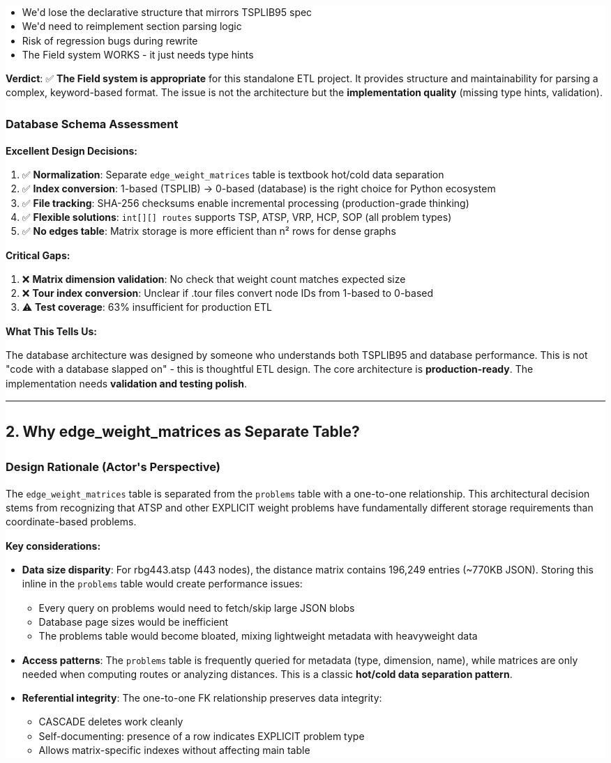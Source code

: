 - We'd lose the declarative structure that mirrors TSPLIB95 spec
- We'd need to reimplement section parsing logic
- Risk of regression bugs during rewrite
- The Field system WORKS - it just needs type hints

**Verdict**: ✅ **The Field system is appropriate** for this standalone ETL project. It provides structure and maintainability for parsing a complex, keyword-based format. The issue is not the architecture but the **implementation quality** (missing type hints, validation).

### Database Schema Assessment

**Excellent Design Decisions:**

1. ✅ **Normalization**: Separate `edge_weight_matrices` table is textbook hot/cold data separation
2. ✅ **Index conversion**: 1-based (TSPLIB) → 0-based (database) is the right choice for Python ecosystem  
3. ✅ **File tracking**: SHA-256 checksums enable incremental processing (production-grade thinking)
4. ✅ **Flexible solutions**: `int[][] routes` supports TSP, ATSP, VRP, HCP, SOP (all problem types)
5. ✅ **No edges table**: Matrix storage is more efficient than n² rows for dense graphs

**Critical Gaps:**

1. ❌ **Matrix dimension validation**: No check that weight count matches expected size
2. ❌ **Tour index conversion**: Unclear if .tour files convert node IDs from 1-based to 0-based
3. ⚠️ **Test coverage**: 63% insufficient for production ETL

**What This Tells Us:**

The database architecture was designed by someone who understands both TSPLIB95 and database performance. This is not "code with a database slapped on" - this is thoughtful ETL design. The core architecture is **production-ready**. The implementation needs **validation and testing polish**.

---

## 2. Why edge_weight_matrices as Separate Table?

### Design Rationale (Actor's Perspective)

The `edge_weight_matrices` table is separated from the `problems` table with a one-to-one relationship. This architectural decision stems from recognizing that ATSP and other EXPLICIT weight problems have fundamentally different storage requirements than coordinate-based problems.

**Key considerations:**

- **Data size disparity**: For rbg443.atsp (443 nodes), the distance matrix contains 196,249 entries (~770KB JSON). Storing this inline in the `problems` table would create performance issues:
  - Every query on problems would need to fetch/skip large JSON blobs
  - Database page sizes would be inefficient
  - The problems table would become bloated, mixing lightweight metadata with heavyweight data

- **Access patterns**: The `problems` table is frequently queried for metadata (type, dimension, name), while matrices are only needed when computing routes or analyzing distances. This is a classic **hot/cold data separation pattern**.

- **Referential integrity**: The one-to-one FK relationship preserves data integrity:
  - CASCADE deletes work cleanly
  - Self-documenting: presence of a row indicates EXPLICIT problem type
  - Allows matrix-specific indexes without affecting main table
